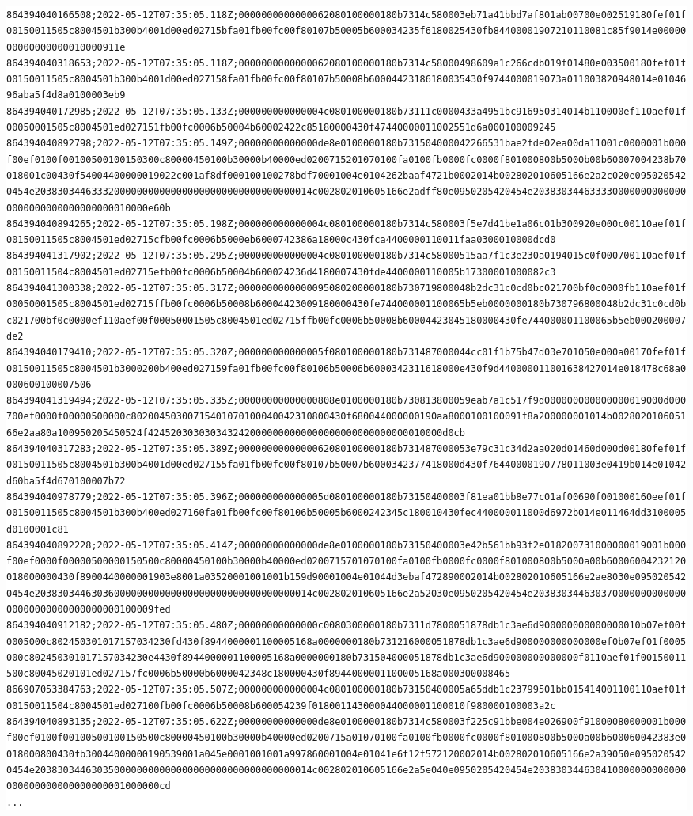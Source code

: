 ```txt
864394040166508;2022-05-12T07:35:05.118Z;0000000000000062080100000180b7314c580003eb71a41bbd7af801ab00700e002519180fef01f00150011505c8004501b300b4001d00ed02715bfa01fb00fc00f80107b50005b600034235f6180025430fb84400001907210110081c85f9014e0000000000000000010000911e
864394040318653;2022-05-12T07:35:05.118Z;0000000000000062080100000180b7314c58000498609a1c266cdb019f01480e003500180fef01f00150011505c8004501b300b4001d00ed027158fa01fb00fc00f80107b50008b60004423186180035430f9744000019073a011003820948014e0104696aba5f4d8a0100003eb9
864394040172985;2022-05-12T07:35:05.133Z;000000000000004c080100000180b73111c0000433a4951bc916950314014b110000ef110aef01f00050001505c8004501ed027151fb00fc0006b50004b60002422c85180000430f47440000011002551d6a000100009245
864394040892798;2022-05-12T07:35:05.149Z;00000000000000de8e0100000180b731504000042266531bae2fde02ea00da11001c0000001b000f00ef0100f00100500100150300c80000450100b30000b40000ed0200715201070100fa0100fb0000fc0000f801000800b5000b00b60007004238b70018001c00430f54004400000019022c001af8df000100100278bdf70001004e0104262baaf4721b0002014b002802010605166e2a2c020e0950205420454e2038303446333200000000000000000000000000000000014c002802010605166e2adff80e0950205420454e2038303446333300000000000000000000000000000000010000e60b
864394040894265;2022-05-12T07:35:05.198Z;000000000000004c080100000180b7314c580003f5e7d41be1a06c01b300920e000c00110aef01f00150011505c8004501ed02715cfb00fc0006b5000eb6000742386a18000c430fca4400000110011faa0300010000dcd0
864394041317902;2022-05-12T07:35:05.295Z;000000000000004c080100000180b7314c58000515aa7f1c3e230a0194015c0f000700110aef01f00150011504c8004501ed02715efb00fc0006b50004b600024236d4180007430fde4400000110005b17300001000082c3
864394041300338;2022-05-12T07:35:05.317Z;0000000000000095080200000180b730719800048b2dc31c0cd0bc021700bf0c0000fb110aef01f00050001505c8004501ed02715ffb00fc0006b50008b60004423009180000430fe744000001100065b5eb0000000180b730796800048b2dc31c0cd0bc021700bf0c0000ef110aef00f00050001505c8004501ed02715ffb00fc0006b50008b60004423045180000430fe744000001100065b5eb000200007de2
864394040179410;2022-05-12T07:35:05.320Z;000000000000005f080100000180b731487000044cc01f1b75b47d03e701050e000a00170fef01f00150011505c8004501b3000200b400ed027159fa01fb00fc00f80106b50006b6000342311618000e430f9d440000011001638427014e018478c68a0000600100007506
864394041319494;2022-05-12T07:35:05.335Z;00000000000000808e0100000180b730813800059eab7a1c517f9d000000000000000019000d000700ef0000f00000500000c80200450300715401070100040042310800430f680044000000190aa8000100100091f8a200000001014b002802010605166e2aa80a100950205450524f4245203030303432420000000000000000000000000000010000d0cb
864394040317283;2022-05-12T07:35:05.389Z;0000000000000062080100000180b731487000053e79c31c34d2aa020d01460d000d00180fef01f00150011505c8004501b300b4001d00ed027155fa01fb00fc00f80107b50007b6000342377418000d430f76440000190778011003e0419b014e01042d60ba5f4d670100007b72
864394040978779;2022-05-12T07:35:05.396Z;000000000000005d080100000180b73150400003f81ea01bb8e77c01af00690f001000160eef01f00150011505c8004501b300b400ed027160fa01fb00fc00f80106b50005b6000242345c180010430fec440000011000d6972b014e011464dd3100005d0100001c81
864394040892228;2022-05-12T07:35:05.414Z;00000000000000de8e0100000180b73150400003e42b561bb93f2e018200731000000019001b000f00ef0000f00000500000150500c80000450100b30000b40000ed0200715701070100fa0100fb0000fc0000f801000800b5000a00b60006004232120018000000430f8900440000001903e8001a03520001001001b159d90001004e01044d3ebaf472890002014b002802010605166e2ae8030e0950205420454e2038303446303600000000000000000000000000000000014c002802010605166e2a52030e0950205420454e20383034463037000000000000000000000000000000000100009fed
864394040912182;2022-05-12T07:35:05.480Z;00000000000000c0080300000180b7311d7800051878db1c3ae6d900000000000000010b07ef00f0005000c802450301017157034230fd430f8944000001100005168a0000000180b731216000051878db1c3ae6d900000000000000ef0b07ef01f0005000c802450301017157034230e4430f8944000001100005168a0000000180b731504000051878db1c3ae6d900000000000000f0110aef01f00150011500c80045020101ed027157fc0006b50000b6000042348c180000430f8944000001100005168a000300008465
866907053384763;2022-05-12T07:35:05.507Z;000000000000004c080100000180b73150400005a65ddb1c23799501bb015414001100110aef01f00150011504c8004501ed027100fb00fc0006b50008b600054239f018001143000044000001100010f980000100003a2c
864394040893135;2022-05-12T07:35:05.622Z;00000000000000de8e0100000180b7314c580003f225c91bbe004e026900f91000080000001b000f00ef0100f00100500100150500c80000450100b30000b40000ed0200715a01070100fa0100fb0000fc0000f801000800b5000a00b600060042383e0018000800430fb30044000000190539001a045e0001001001a997860001004e01041e6f12f572120002014b002802010605166e2a39050e0950205420454e2038303446303500000000000000000000000000000000014c002802010605166e2a5e040e0950205420454e203830344630410000000000000000000000000000000001000000cd
...
```
